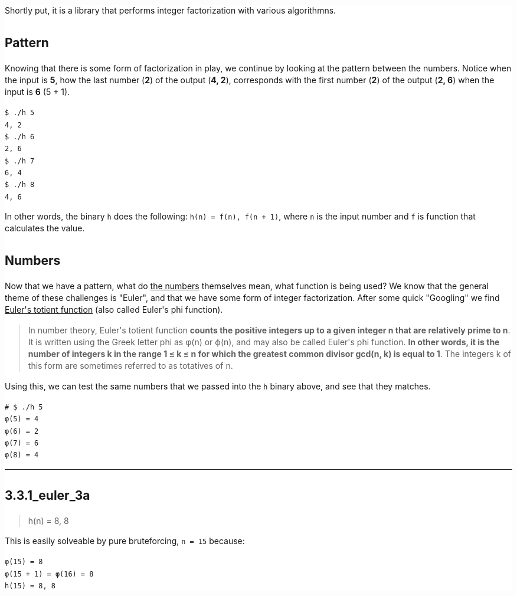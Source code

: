 Shortly put, it is a library that performs integer factorization with various algorithmns.

## Pattern
Knowing that there is some form of factorization in play, we continue by looking at the pattern between the numbers. Notice when the input is **5**, how the last number (**2**) of the output (**4, 2**), corresponds with the first number (**2**) of the output (**2, 6**) when the input is **6** (5 + 1).

```shell
$ ./h 5
4, 2
$ ./h 6
2, 6
$ ./h 7
6, 4
$ ./h 8
4, 6
```

In other words, the binary `h` does the following: `h(n) = f(n), f(n + 1)`, where `n` is the input number and `f` is function that calculates the value.

## Numbers
Now that we have a pattern, what do [the numbers](https://www.youtube.com/watch/vVPT0JT1dOw) themselves mean, what function is being used? We know that the general theme of these challenges is "Euler", and that we have some form of integer factorization. After some quick "Googling" we find [Euler's totient function](https://en.wikipedia.org/wiki/Euler%27s_totient_function) (also called  Euler's phi function).

> In number theory, Euler's totient function **counts the positive integers up to a given integer n that are relatively prime to n**. It is written using the Greek letter phi as φ(n) or ϕ(n), and may also be called Euler's phi function. **In other words, it is the number of integers k in the range 1 ≤ k ≤ n for which the greatest common divisor gcd(n, k) is equal to 1**. The integers k of this form are sometimes referred to as totatives of n.

Using this, we can test the same numbers that we passed into the `h` binary above, and see that they matches.
```shell
# $ ./h 5 
φ(5) = 4
φ(6) = 2
φ(7) = 6
φ(8) = 4
```
---

## 3.3.1_euler_3a
> h(n) = 8, 8

This is easily solveable by pure bruteforcing, `n = 15` because:

```
φ(15) = 8
φ(15 + 1) = φ(16) = 8
h(15) = 8, 8
```
